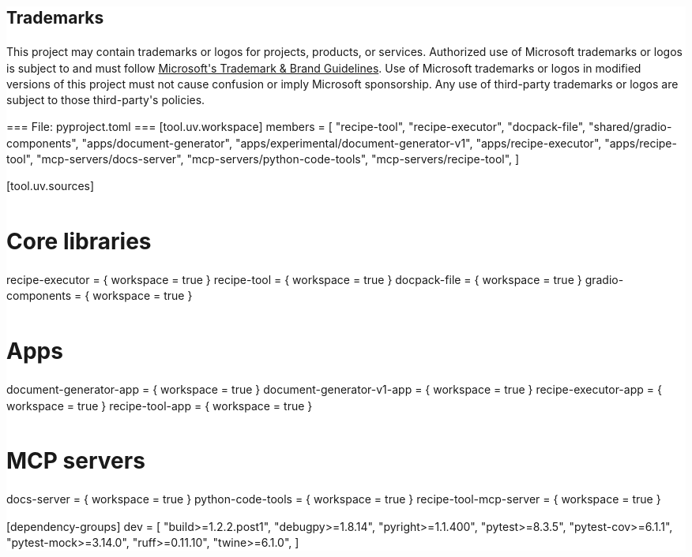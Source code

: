 ## Trademarks

This project may contain trademarks or logos for projects, products, or services. Authorized use of Microsoft
trademarks or logos is subject to and must follow
[Microsoft's Trademark & Brand Guidelines](https://www.microsoft.com/en-us/legal/intellectualproperty/trademarks/usage/general).
Use of Microsoft trademarks or logos in modified versions of this project must not cause confusion or imply Microsoft sponsorship.
Any use of third-party trademarks or logos are subject to those third-party's policies.


=== File: pyproject.toml ===
[tool.uv.workspace]
members = [
    "recipe-tool",
    "recipe-executor",
    "docpack-file",
    "shared/gradio-components",
    "apps/document-generator",
    "apps/experimental/document-generator-v1",
    "apps/recipe-executor",
    "apps/recipe-tool",
    "mcp-servers/docs-server",
    "mcp-servers/python-code-tools",
    "mcp-servers/recipe-tool",
]

[tool.uv.sources]
# Core libraries
recipe-executor = { workspace = true }
recipe-tool = { workspace = true }
docpack-file = { workspace = true }
gradio-components = { workspace = true }
# Apps
document-generator-app = { workspace = true }
document-generator-v1-app = { workspace = true }
recipe-executor-app = { workspace = true }
recipe-tool-app = { workspace = true }
# MCP servers
docs-server = { workspace = true }
python-code-tools = { workspace = true }
recipe-tool-mcp-server = { workspace = true }

[dependency-groups]
dev = [
    "build>=1.2.2.post1",
    "debugpy>=1.8.14",
    "pyright>=1.1.400",
    "pytest>=8.3.5",
    "pytest-cov>=6.1.1",
    "pytest-mock>=3.14.0",
    "ruff>=0.11.10",
    "twine>=6.1.0",
]
